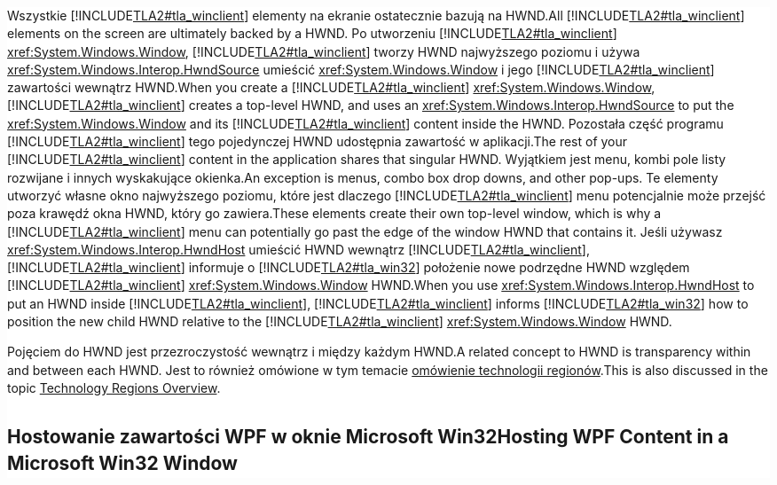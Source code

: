  <span data-ttu-id="74406-136">Wszystkie [!INCLUDE[TLA2#tla_winclient](../../../../includes/tla2sharptla-winclient-md.md)] elementy na ekranie ostatecznie bazują na HWND.</span><span class="sxs-lookup"><span data-stu-id="74406-136">All [!INCLUDE[TLA2#tla_winclient](../../../../includes/tla2sharptla-winclient-md.md)] elements on the screen are ultimately backed by a HWND.</span></span> <span data-ttu-id="74406-137">Po utworzeniu [!INCLUDE[TLA2#tla_winclient](../../../../includes/tla2sharptla-winclient-md.md)] <xref:System.Windows.Window>, [!INCLUDE[TLA2#tla_winclient](../../../../includes/tla2sharptla-winclient-md.md)] tworzy HWND najwyższego poziomu i używa <xref:System.Windows.Interop.HwndSource> umieścić <xref:System.Windows.Window> i jego [!INCLUDE[TLA2#tla_winclient](../../../../includes/tla2sharptla-winclient-md.md)] zawartości wewnątrz HWND.</span><span class="sxs-lookup"><span data-stu-id="74406-137">When you create a [!INCLUDE[TLA2#tla_winclient](../../../../includes/tla2sharptla-winclient-md.md)] <xref:System.Windows.Window>, [!INCLUDE[TLA2#tla_winclient](../../../../includes/tla2sharptla-winclient-md.md)] creates a top-level HWND, and uses an <xref:System.Windows.Interop.HwndSource> to put the <xref:System.Windows.Window> and its [!INCLUDE[TLA2#tla_winclient](../../../../includes/tla2sharptla-winclient-md.md)] content inside the HWND.</span></span>  <span data-ttu-id="74406-138">Pozostała część programu [!INCLUDE[TLA2#tla_winclient](../../../../includes/tla2sharptla-winclient-md.md)] tego pojedynczej HWND udostępnia zawartość w aplikacji.</span><span class="sxs-lookup"><span data-stu-id="74406-138">The rest of your [!INCLUDE[TLA2#tla_winclient](../../../../includes/tla2sharptla-winclient-md.md)] content in the application shares that singular HWND.</span></span> <span data-ttu-id="74406-139">Wyjątkiem jest menu, kombi pole listy rozwijane i innych wyskakujące okienka.</span><span class="sxs-lookup"><span data-stu-id="74406-139">An exception is menus, combo box drop downs, and other pop-ups.</span></span> <span data-ttu-id="74406-140">Te elementy utworzyć własne okno najwyższego poziomu, które jest dlaczego [!INCLUDE[TLA2#tla_winclient](../../../../includes/tla2sharptla-winclient-md.md)] menu potencjalnie może przejść poza krawędź okna HWND, który go zawiera.</span><span class="sxs-lookup"><span data-stu-id="74406-140">These elements create their own top-level window, which is why a [!INCLUDE[TLA2#tla_winclient](../../../../includes/tla2sharptla-winclient-md.md)] menu can potentially go past the edge of the window HWND that contains it.</span></span> <span data-ttu-id="74406-141">Jeśli używasz <xref:System.Windows.Interop.HwndHost> umieścić HWND wewnątrz [!INCLUDE[TLA2#tla_winclient](../../../../includes/tla2sharptla-winclient-md.md)], [!INCLUDE[TLA2#tla_winclient](../../../../includes/tla2sharptla-winclient-md.md)] informuje o [!INCLUDE[TLA2#tla_win32](../../../../includes/tla2sharptla-win32-md.md)] położenie nowe podrzędne HWND względem [!INCLUDE[TLA2#tla_winclient](../../../../includes/tla2sharptla-winclient-md.md)] <xref:System.Windows.Window> HWND.</span><span class="sxs-lookup"><span data-stu-id="74406-141">When you use <xref:System.Windows.Interop.HwndHost> to put an HWND inside [!INCLUDE[TLA2#tla_winclient](../../../../includes/tla2sharptla-winclient-md.md)], [!INCLUDE[TLA2#tla_winclient](../../../../includes/tla2sharptla-winclient-md.md)] informs [!INCLUDE[TLA2#tla_win32](../../../../includes/tla2sharptla-win32-md.md)] how to position the new child HWND relative to the [!INCLUDE[TLA2#tla_winclient](../../../../includes/tla2sharptla-winclient-md.md)] <xref:System.Windows.Window> HWND.</span></span>  
  
 <span data-ttu-id="74406-142">Pojęciem do HWND jest przezroczystość wewnątrz i między każdym HWND.</span><span class="sxs-lookup"><span data-stu-id="74406-142">A related concept to HWND is transparency within and between each HWND.</span></span> <span data-ttu-id="74406-143">Jest to również omówione w tym temacie [omówienie technologii regionów](../../../../docs/framework/wpf/advanced/technology-regions-overview.md).</span><span class="sxs-lookup"><span data-stu-id="74406-143">This is also discussed in the topic [Technology Regions Overview](../../../../docs/framework/wpf/advanced/technology-regions-overview.md).</span></span>  
  
<a name="hosting_a_wpf_page"></a>   
## <a name="hosting-wpf-content-in-a-microsoft-win32-window"></a><span data-ttu-id="74406-144">Hostowanie zawartości WPF w oknie Microsoft Win32</span><span class="sxs-lookup"><span data-stu-id="74406-144">Hosting WPF Content in a Microsoft Win32 Window</span></span>  
